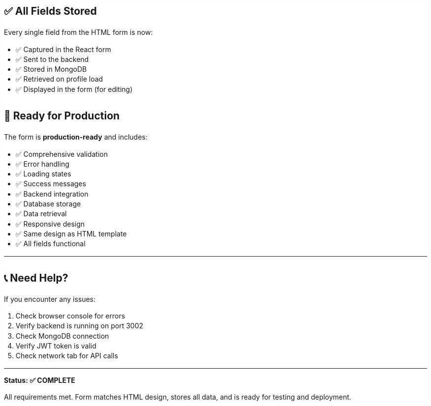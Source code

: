 ## ✅ All Fields Stored

Every single field from the HTML form is now:
- ✅ Captured in the React form
- ✅ Sent to the backend
- ✅ Stored in MongoDB
- ✅ Retrieved on profile load
- ✅ Displayed in the form (for editing)

## 🚀 Ready for Production

The form is **production-ready** and includes:
- ✅ Comprehensive validation
- ✅ Error handling
- ✅ Loading states
- ✅ Success messages
- ✅ Backend integration
- ✅ Database storage
- ✅ Data retrieval
- ✅ Responsive design
- ✅ Same design as HTML template
- ✅ All fields functional

---

## 📞 Need Help?

If you encounter any issues:
1. Check browser console for errors
2. Verify backend is running on port 3002
3. Check MongoDB connection
4. Verify JWT token is valid
5. Check network tab for API calls

---

**Status: ✅ COMPLETE**

All requirements met. Form matches HTML design, stores all data, and is ready for testing and deployment.

